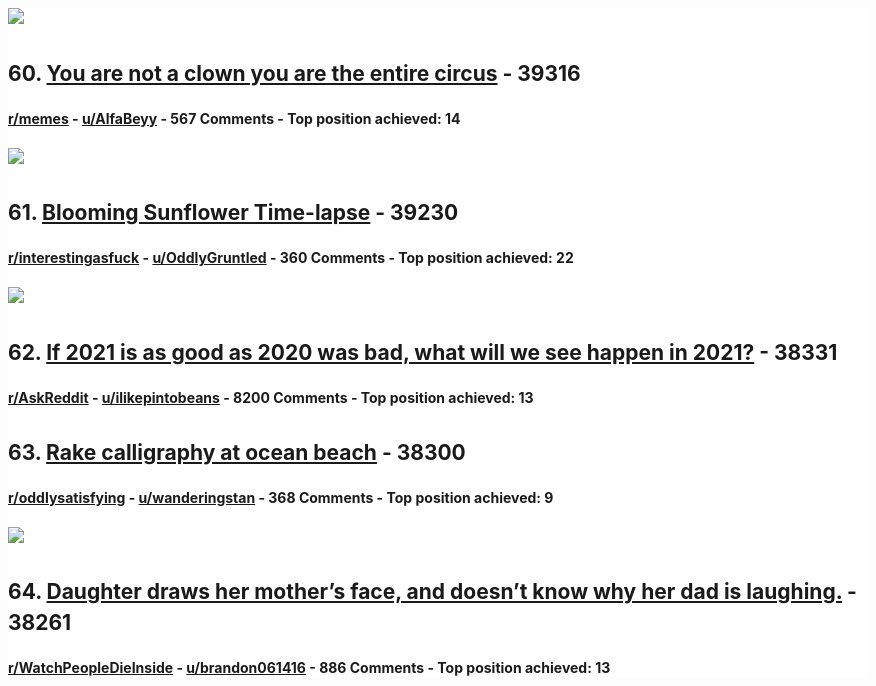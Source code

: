 <a href="https://i.redd.it/mrls0ztasgz51.jpg"><img src="https://a.thumbs.redditmedia.com/XF-AnQekO3y3tlmhKahpGkYXK-bmjzAlV8bopGXzV38.jpg"></img></a>

## 60. [You are not a clown you are the entire circus](http://reddit.com/r/memes/comments/jutjh9/you_are_not_a_clown_you_are_the_entire_circus/) - 39316
#### [r/memes](http://reddit.com/r/memes) - [u/AlfaBeyy](http://reddit.com/u/AlfaBeyy) - 567 Comments - Top position achieved: 14

<a href="https://i.redd.it/09rpwlg6ygz51.jpg"><img src="https://b.thumbs.redditmedia.com/NANgYToYM93OmYS8mAj2Q_fnd5S4W63J8QAQno6yDVc.jpg"></img></a>

## 61. [Blooming Sunflower Time-lapse](http://reddit.com/r/interestingasfuck/comments/juljnf/blooming_sunflower_timelapse/) - 39230
#### [r/interestingasfuck](http://reddit.com/r/interestingasfuck) - [u/OddlyGruntled](http://reddit.com/u/OddlyGruntled) - 360 Comments - Top position achieved: 22

<a href="https://i.imgur.com/WRSaIgk.gifv"><img src="https://b.thumbs.redditmedia.com/htEQn9OhLkpvMJKgFsO0PLagwjyjbFxpC5_blwRmXXA.jpg"></img></a>

## 62. [If 2021 is as good as 2020 was bad, what will we see happen in 2021?](http://reddit.com/r/AskReddit/comments/juojkd/if_2021_is_as_good_as_2020_was_bad_what_will_we/) - 38331
#### [r/AskReddit](http://reddit.com/r/AskReddit) - [u/ilikepintobeans](http://reddit.com/u/ilikepintobeans) - 8200 Comments - Top position achieved: 13

## 63. [Rake calligraphy at ocean beach](http://reddit.com/r/oddlysatisfying/comments/jupzr9/rake_calligraphy_at_ocean_beach/) - 38300
#### [r/oddlysatisfying](http://reddit.com/r/oddlysatisfying) - [u/wanderingstan](http://reddit.com/u/wanderingstan) - 368 Comments - Top position achieved: 9

<a href="https://v.redd.it/312k27msyfz51"><img src="https://b.thumbs.redditmedia.com/2kbbZY-LxAs7GwbF2HQ8rGVmiD14JOlGyX2AwkJpjhg.jpg"></img></a>

## 64. [Daughter draws her mother’s face, and doesn’t know why her dad is laughing.](http://reddit.com/r/WatchPeopleDieInside/comments/julral/daughter_draws_her_mothers_face_and_doesnt_know/) - 38261
#### [r/WatchPeopleDieInside](http://reddit.com/r/WatchPeopleDieInside) - [u/brandon061416](http://reddit.com/u/brandon061416) - 886 Comments - Top position achieved: 13
